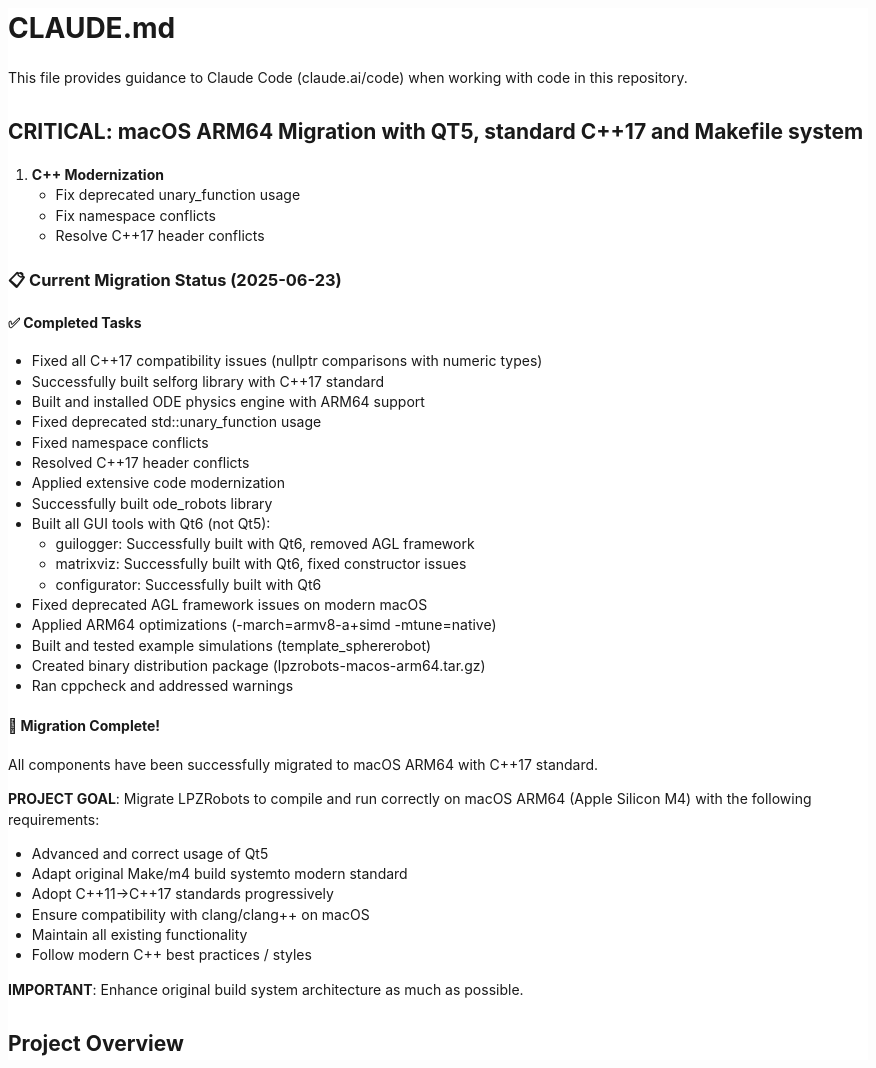 # CLAUDE.md

This file provides guidance to Claude Code (claude.ai/code) when working with code in this repository.

## CRITICAL: macOS ARM64 Migration with QT5, standard C++17 and Makefile system

1. **C++ Modernization**
   - Fix deprecated unary_function usage
   - Fix namespace conflicts
   - Resolve C++17 header conflicts

### 📋 Current Migration Status (2025-06-23)

#### ✅ Completed Tasks
- Fixed all C++17 compatibility issues (nullptr comparisons with numeric types)
- Successfully built selforg library with C++17 standard
- Built and installed ODE physics engine with ARM64 support
- Fixed deprecated std::unary_function usage
- Fixed namespace conflicts
- Resolved C++17 header conflicts
- Applied extensive code modernization
- Successfully built ode_robots library
- Built all GUI tools with Qt6 (not Qt5):
  - guilogger: Successfully built with Qt6, removed AGL framework
  - matrixviz: Successfully built with Qt6, fixed constructor issues
  - configurator: Successfully built with Qt6
- Fixed deprecated AGL framework issues on modern macOS
- Applied ARM64 optimizations (-march=armv8-a+simd -mtune=native)
- Built and tested example simulations (template_sphererobot)
- Created binary distribution package (lpzrobots-macos-arm64.tar.gz)
- Ran cppcheck and addressed warnings

#### 🎯 Migration Complete!
All components have been successfully migrated to macOS ARM64 with C++17 standard.

**PROJECT GOAL**: Migrate LPZRobots to compile and run correctly on macOS ARM64 (Apple Silicon M4) with the following requirements:
- Advanced and correct usage of Qt5 
- Adapt original Make/m4 build systemto modern standard
- Adopt C++11->C++17 standards progressively
- Ensure compatibility with clang/clang++ on macOS
- Maintain all existing functionality
- Follow modern C++ best practices / styles

**IMPORTANT**: Enhance original build system architecture as much as possible.

## Project Overview
